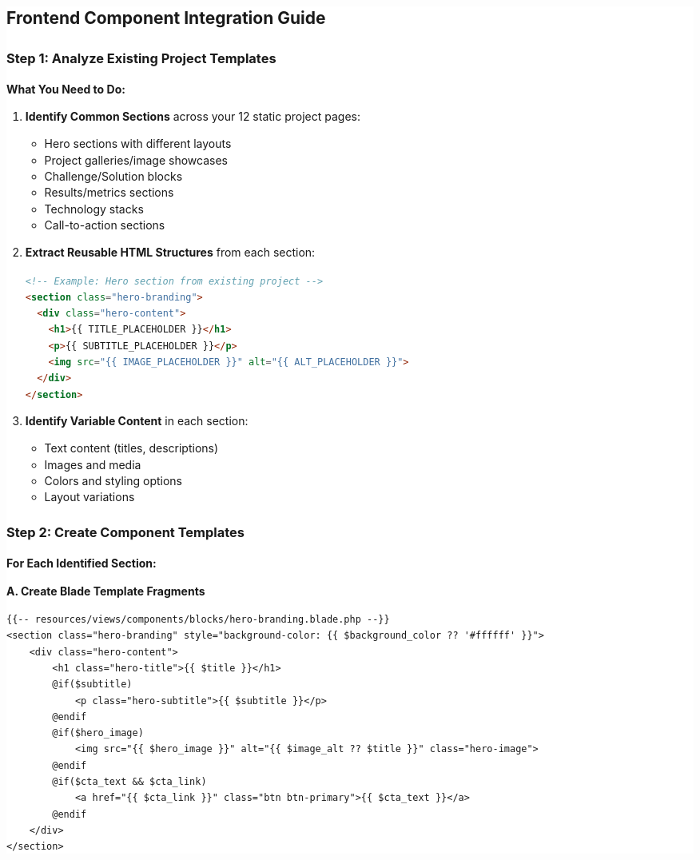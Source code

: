 ## Frontend Component Integration Guide

### Step 1: Analyze Existing Project Templates
**What You Need to Do:**
1. **Identify Common Sections** across your 12 static project pages:
   - Hero sections with different layouts
   - Project galleries/image showcases
   - Challenge/Solution blocks
   - Results/metrics sections
   - Technology stacks
   - Call-to-action sections

2. **Extract Reusable HTML Structures** from each section:
   ```html
   <!-- Example: Hero section from existing project -->
   <section class="hero-branding">
     <div class="hero-content">
       <h1>{{ TITLE_PLACEHOLDER }}</h1>
       <p>{{ SUBTITLE_PLACEHOLDER }}</p>
       <img src="{{ IMAGE_PLACEHOLDER }}" alt="{{ ALT_PLACEHOLDER }}">
     </div>
   </section>
   ```

3. **Identify Variable Content** in each section:
   - Text content (titles, descriptions)
   - Images and media
   - Colors and styling options
   - Layout variations

### Step 2: Create Component Templates
**For Each Identified Section:**

**A. Create Blade Template Fragments**
```blade
{{-- resources/views/components/blocks/hero-branding.blade.php --}}
<section class="hero-branding" style="background-color: {{ $background_color ?? '#ffffff' }}">
    <div class="hero-content">
        <h1 class="hero-title">{{ $title }}</h1>
        @if($subtitle)
            <p class="hero-subtitle">{{ $subtitle }}</p>
        @endif
        @if($hero_image)
            <img src="{{ $hero_image }}" alt="{{ $image_alt ?? $title }}" class="hero-image">
        @endif
        @if($cta_text && $cta_link)
            <a href="{{ $cta_link }}" class="btn btn-primary">{{ $cta_text }}</a>
        @endif
    </div>
</section>
```
